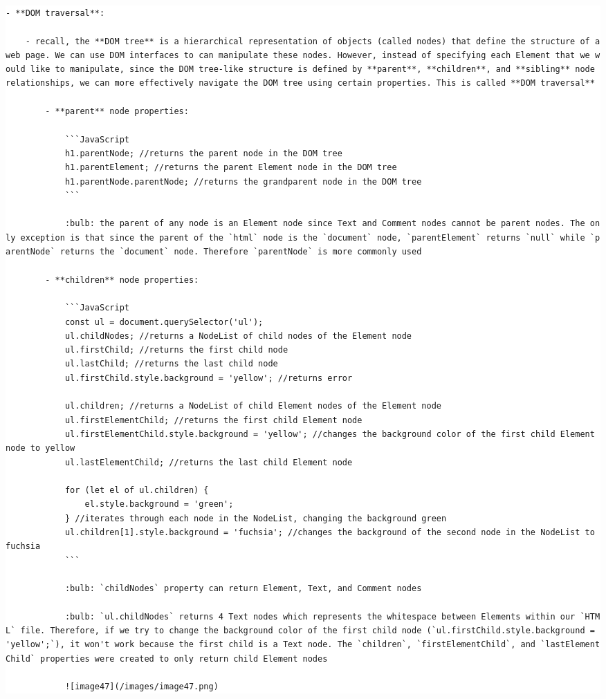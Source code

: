     - **DOM traversal**:

        - recall, the **DOM tree** is a hierarchical representation of objects (called nodes) that define the structure of a web page. We can use DOM interfaces to can manipulate these nodes. However, instead of specifying each Element that we would like to manipulate, since the DOM tree-like structure is defined by **parent**, **children**, and **sibling** node relationships, we can more effectively navigate the DOM tree using certain properties. This is called **DOM traversal**

            - **parent** node properties:

                ```JavaScript
                h1.parentNode; //returns the parent node in the DOM tree
                h1.parentElement; //returns the parent Element node in the DOM tree
                h1.parentNode.parentNode; //returns the grandparent node in the DOM tree
                ```

                :bulb: the parent of any node is an Element node since Text and Comment nodes cannot be parent nodes. The only exception is that since the parent of the `html` node is the `document` node, `parentElement` returns `null` while `parentNode` returns the `document` node. Therefore `parentNode` is more commonly used

            - **children** node properties:

                ```JavaScript
                const ul = document.querySelector('ul');
                ul.childNodes; //returns a NodeList of child nodes of the Element node
                ul.firstChild; //returns the first child node
                ul.lastChild; //returns the last child node
                ul.firstChild.style.background = 'yellow'; //returns error

                ul.children; //returns a NodeList of child Element nodes of the Element node
                ul.firstElementChild; //returns the first child Element node
                ul.firstElementChild.style.background = 'yellow'; //changes the background color of the first child Element node to yellow
                ul.lastElementChild; //returns the last child Element node

                for (let el of ul.children) {
                    el.style.background = 'green';
                } //iterates through each node in the NodeList, changing the background green
                ul.children[1].style.background = 'fuchsia'; //changes the background of the second node in the NodeList to fuchsia
                ```

                :bulb: `childNodes` property can return Element, Text, and Comment nodes

                :bulb: `ul.childNodes` returns 4 Text nodes which represents the whitespace between Elements within our `HTML` file. Therefore, if we try to change the background color of the first child node (`ul.firstChild.style.background = 'yellow';`), it won't work because the first child is a Text node. The `children`, `firstElementChild`, and `lastElementChild` properties were created to only return child Element nodes

                ![image47](/images/image47.png)
